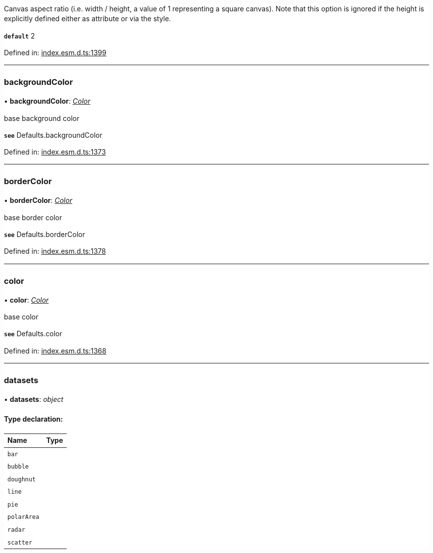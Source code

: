 Canvas aspect ratio (i.e. width / height, a value of 1 representing a square canvas). Note that this option is ignored if the height is explicitly defined either as attribute or via the style.

**`default`** 2

Defined in: [index.esm.d.ts:1399](https://github.com/chartjs/Chart.js/blob/b319f2cf/types/index.esm.d.ts#L1399)

___

### backgroundColor

• **backgroundColor**: [*Color*](../README.md#color)

base background color

**`see`** Defaults.backgroundColor

Defined in: [index.esm.d.ts:1373](https://github.com/chartjs/Chart.js/blob/b319f2cf/types/index.esm.d.ts#L1373)

___

### borderColor

• **borderColor**: [*Color*](../README.md#color)

base border color

**`see`** Defaults.borderColor

Defined in: [index.esm.d.ts:1378](https://github.com/chartjs/Chart.js/blob/b319f2cf/types/index.esm.d.ts#L1378)

___

### color

• **color**: [*Color*](../README.md#color)

base color

**`see`** Defaults.color

Defined in: [index.esm.d.ts:1368](https://github.com/chartjs/Chart.js/blob/b319f2cf/types/index.esm.d.ts#L1368)

___

### datasets

• **datasets**: *object*

#### Type declaration:

Name | Type |
:------ | :------ |
`bar` |  |
`bubble` |  |
`doughnut` |  |
`line` |  |
`pie` |  |
`polarArea` |  |
`radar` |  |
`scatter` |  |
